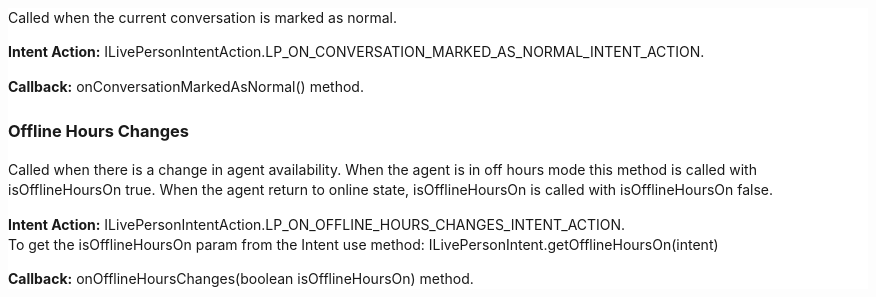 Called when the current conversation is marked as normal.

__Intent Action:__ ILivePersonIntentAction.LP_ON_CONVERSATION_MARKED_AS_NORMAL_INTENT_ACTION.

__Callback:__ onConversationMarkedAsNormal() method.

###  Offline Hours Changes

Called when there is a change in agent availability. When the agent is in off hours mode this method is called with isOfflineHoursOn true. When the agent return to online state, isOfflineHoursOn is called with isOfflineHoursOn false.

__Intent Action:__ ILivePersonIntentAction.LP_ON_OFFLINE_HOURS_CHANGES_INTENT_ACTION.
<br>
To get the isOfflineHoursOn param from the Intent use method: ILivePersonIntent.getOfflineHoursOn(intent)

__Callback:__ onOfflineHoursChanges(boolean isOfflineHoursOn) method.
